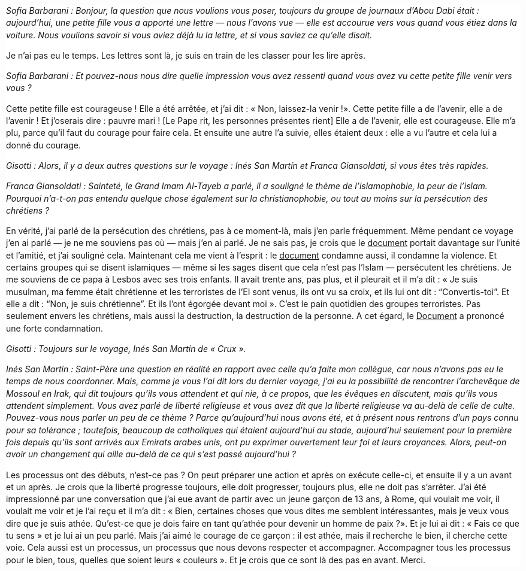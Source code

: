 *Sofia Barbarani : Bonjour, la question que nous voulions vous poser, toujours du groupe de journaux d’Abou Dabi était : aujourd’hui, une petite fille vous a apporté une lettre — nous l’avons vue — elle est accourue vers vous quand vous étiez dans la voiture. Nous voulions savoir si vous aviez déjà lu la lettre, et si vous saviez ce qu’elle disait.*

Je n’ai pas eu le temps. Les lettres sont là, je suis en train de les classer pour les lire après.

*Sofia Barbarani : Et pouvez-nous nous dire quelle impression vous avez ressenti quand vous avez vu cette petite fille venir vers vous ?*

Cette petite fille est courageuse ! Elle a été arrêtée, et j’ai dit : « Non, laissez-la venir !». Cette petite fille a de l’avenir, elle a de l’avenir ! Et j’oserais dire : pauvre mari ! [Le Pape rit, les personnes présentes rient] Elle a de l’avenir, elle est courageuse. Elle m’a plu, parce qu’il faut du courage pour faire cela. Et ensuite une autre l’a suivie, elles étaient deux : elle a vu l’autre et cela lui a donné du courage.

*Gisotti : Alors, il y a deux autres questions sur le voyage : Inés San Martín et Franca Giansoldati, si vous êtes très rapides.*

*Franca Giansoldati : Sainteté, le Grand Imam Al-Tayeb a parlé, il a souligné le thème de l’islamophobie, la peur de l’islam. Pourquoi n’a-t-on pas entendu quelque chose également sur la christianophobie, ou tout au moins sur la persécution des chrétiens ?*

En vérité, j’ai parlé de la persécution des chrétiens, pas à ce moment-là, mais j’en parle fréquemment. Même pendant ce voyage j’en ai parlé — je ne me souviens pas où — mais j’en ai parlé. Je ne sais pas, je crois que le [document](http://w2.vatican.va/content/francesco/fr/travels/2019/outside/documents/papa-francesco_20190204_documento-fratellanza-umana.html) portait davantage sur l’unité et l’amitié, et j’ai souligné cela. Maintenant cela me vient à l’esprit : le [document](http://w2.vatican.va/content/francesco/fr/travels/2019/outside/documents/papa-francesco_20190204_documento-fratellanza-umana.html) condamne aussi, il condamne la violence. Et certains groupes qui se disent islamiques — même si les sages disent que cela n’est pas l’Islam — persécutent les chrétiens. Je me souviens de ce papa à Lesbos avec ses trois enfants. Il avait trente ans, pas plus, et il pleurait et il m’a dit : « Je suis musulman, ma femme était chrétienne et les terroristes de l’EI sont venus, ils ont vu sa croix, et ils lui ont dit : “Convertis-toi”. Et elle a dit : “Non, je suis chrétienne”. Et ils l’ont égorgée devant moi ». C’est le pain quotidien des groupes terroristes. Pas seulement envers les chrétiens, mais aussi la destruction, la destruction de la personne. A cet égard, le [Document](http://w2.vatican.va/content/francesco/fr/travels/2019/outside/documents/papa-francesco_20190204_documento-fratellanza-umana.html) a prononcé une forte condamnation.

*Gisotti : Toujours sur le voyage, Inés San Martín de « Crux ».*

*Inés San Martín : Saint-Père une question en réalité en rapport avec celle qu’a faite mon collègue, car nous n’avons pas eu le temps de nous coordonner. Mais, comme je vous l’ai dit lors du dernier voyage, j’ai eu la possibilité de rencontrer l’archevêque de Mossoul en Irak, qui dit toujours qu’ils vous attendent et qui nie, à ce propos, que les évêques en discutent, mais qu’ils vous attendent simplement. Vous avez parlé de liberté religieuse et vous avez dit que la liberté religieuse va au-delà de celle de culte. Pouvez-vous nous parler un peu de ce thème ? Parce qu’aujourd’hui nous avons été, et à présent nous rentrons d’un pays connu pour sa tolérance ; toutefois, beaucoup de catholiques qui étaient aujourd’hui au stade, aujourd’hui seulement pour la première fois depuis qu’ils sont arrivés aux Emirats arabes unis, ont pu exprimer ouvertement leur foi et leurs croyances. Alors, peut-on avoir un changement qui aille au-delà de ce qui s’est passé aujourd’hui ?*

Les processus ont des débuts, n’est-ce pas ? On peut préparer une action et après on exécute celle-ci, et ensuite il y a un avant et un après. Je crois que la liberté progresse toujours, elle doit progresser, toujours plus, elle ne doit pas s’arrêter. J’ai été impressionné par une conversation que j’ai eue avant de partir avec un jeune garçon de 13 ans, à Rome, qui voulait me voir, il voulait me voir et je l’ai reçu et il m’a dit : « Bien, certaines choses que vous dites me semblent intéressantes, mais je veux vous dire que je suis athée. Qu’est-ce que je dois faire en tant qu’athée pour devenir un homme de paix ?». Et je lui ai dit : « Fais ce que tu sens » et je lui ai un peu parlé. Mais j’ai aimé le courage de ce garçon : il est athée, mais il recherche le bien, il cherche cette voie. Cela aussi est un processus, un processus que nous devons respecter et accompagner. Accompagner tous les processus pour le bien, tous, quelles que soient leurs « couleurs ». Et je crois que ce sont là des pas en avant. Merci.
